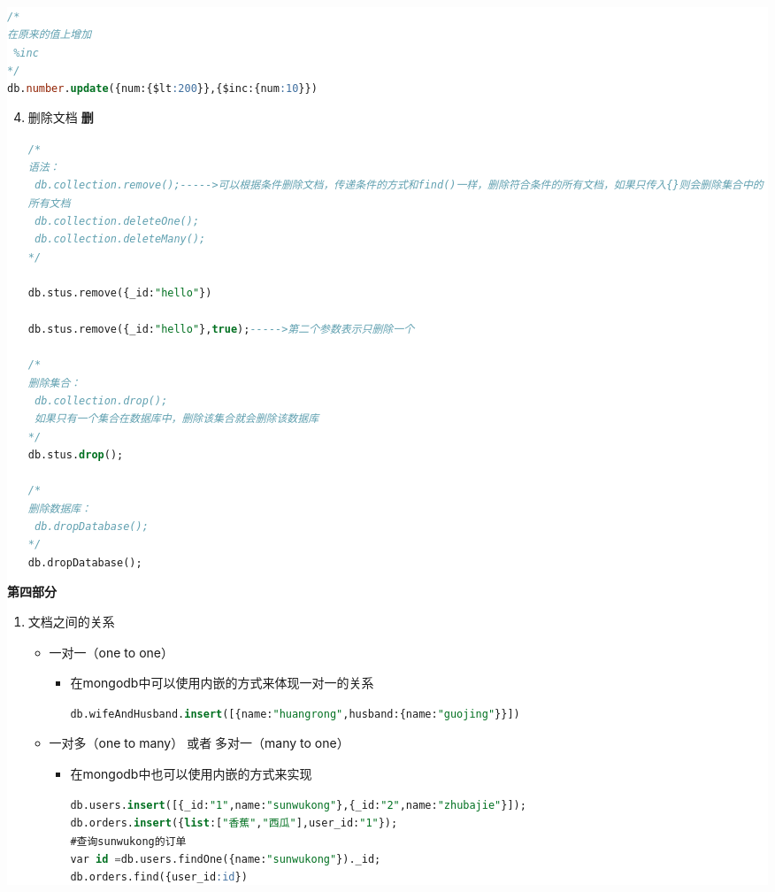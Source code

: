    ```sql
   /*
   在原来的值上增加
   	%inc
   */
   db.number.update({num:{$lt:200}},{$inc:{num:10}})
   ```

4. 删除文档    **删**

   ```sql
   /*
   语法：
   	db.collection.remove();----->可以根据条件删除文档，传递条件的方式和find()一样，删除符合条件的所有文档，如果只传入{}则会删除集合中的所有文档
   	db.collection.deleteOne();
   	db.collection.deleteMany();
   */
   
   db.stus.remove({_id:"hello"})
   
   db.stus.remove({_id:"hello"},true);----->第二个参数表示只删除一个
   
   /*
   删除集合：
   	db.collection.drop();
   	如果只有一个集合在数据库中，删除该集合就会删除该数据库
   */
   db.stus.drop();
   
   /*
   删除数据库：
   	db.dropDatabase();
   */
   db.dropDatabase();
   ```


**第四部分**

1. 文档之间的关系

   - 一对一（one to one）

     - 在mongodb中可以使用内嵌的方式来体现一对一的关系

       ```sql
       db.wifeAndHusband.insert([{name:"huangrong",husband:{name:"guojing"}}])
       ```

   - 一对多（one to many） 或者   多对一（many to one）

     - 在mongodb中也可以使用内嵌的方式来实现

       ```sql
       db.users.insert([{_id:"1",name:"sunwukong"},{_id:"2",name:"zhubajie"}]);
       db.orders.insert({list:["香蕉","西瓜"],user_id:"1"});
       #查询sunwukong的订单
       var id =db.users.findOne({name:"sunwukong"})._id;
       db.orders.find({user_id:id})
       ```
